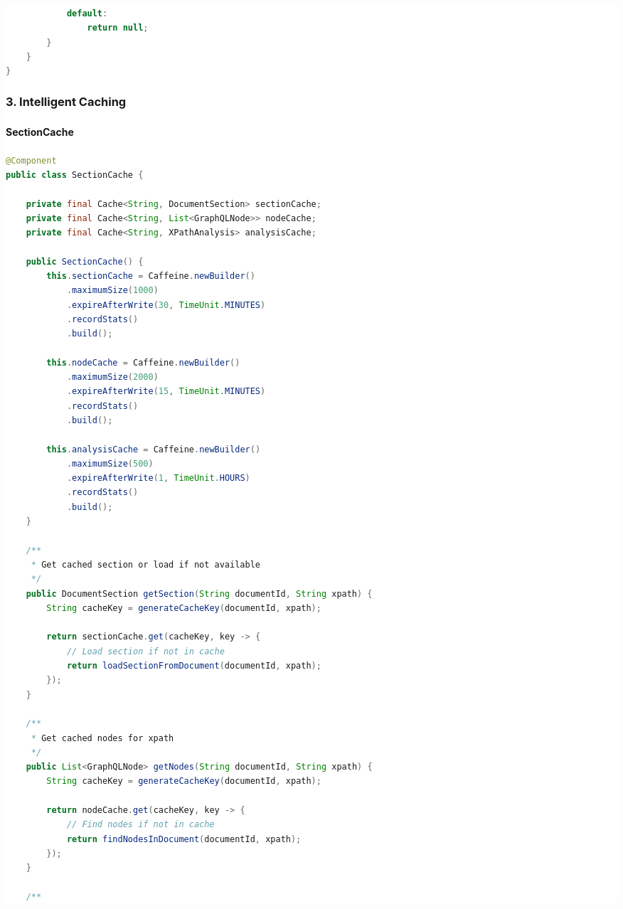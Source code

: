 ```java
            default:
                return null;
        }
    }
}
```

### 3. Intelligent Caching

#### SectionCache
```java
@Component
public class SectionCache {
    
    private final Cache<String, DocumentSection> sectionCache;
    private final Cache<String, List<GraphQLNode>> nodeCache;
    private final Cache<String, XPathAnalysis> analysisCache;
    
    public SectionCache() {
        this.sectionCache = Caffeine.newBuilder()
            .maximumSize(1000)
            .expireAfterWrite(30, TimeUnit.MINUTES)
            .recordStats()
            .build();
            
        this.nodeCache = Caffeine.newBuilder()
            .maximumSize(2000)
            .expireAfterWrite(15, TimeUnit.MINUTES)
            .recordStats()
            .build();
            
        this.analysisCache = Caffeine.newBuilder()
            .maximumSize(500)
            .expireAfterWrite(1, TimeUnit.HOURS)
            .recordStats()
            .build();
    }
    
    /**
     * Get cached section or load if not available
     */
    public DocumentSection getSection(String documentId, String xpath) {
        String cacheKey = generateCacheKey(documentId, xpath);
        
        return sectionCache.get(cacheKey, key -> {
            // Load section if not in cache
            return loadSectionFromDocument(documentId, xpath);
        });
    }
    
    /**
     * Get cached nodes for xpath
     */
    public List<GraphQLNode> getNodes(String documentId, String xpath) {
        String cacheKey = generateCacheKey(documentId, xpath);
        
        return nodeCache.get(cacheKey, key -> {
            // Find nodes if not in cache
            return findNodesInDocument(documentId, xpath);
        });
    }
    
    /**
```